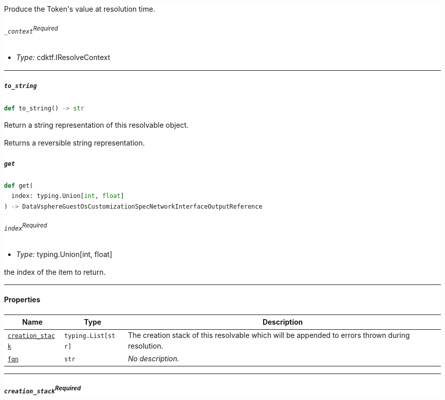 Produce the Token's value at resolution time.

###### `_context`<sup>Required</sup> <a name="_context" id="@cdktf/provider-vsphere.dataVsphereGuestOsCustomization.DataVsphereGuestOsCustomizationSpecNetworkInterfaceList.resolve.parameter._context"></a>

- *Type:* cdktf.IResolveContext

---

##### `to_string` <a name="to_string" id="@cdktf/provider-vsphere.dataVsphereGuestOsCustomization.DataVsphereGuestOsCustomizationSpecNetworkInterfaceList.toString"></a>

```python
def to_string() -> str
```

Return a string representation of this resolvable object.

Returns a reversible string representation.

##### `get` <a name="get" id="@cdktf/provider-vsphere.dataVsphereGuestOsCustomization.DataVsphereGuestOsCustomizationSpecNetworkInterfaceList.get"></a>

```python
def get(
  index: typing.Union[int, float]
) -> DataVsphereGuestOsCustomizationSpecNetworkInterfaceOutputReference
```

###### `index`<sup>Required</sup> <a name="index" id="@cdktf/provider-vsphere.dataVsphereGuestOsCustomization.DataVsphereGuestOsCustomizationSpecNetworkInterfaceList.get.parameter.index"></a>

- *Type:* typing.Union[int, float]

the index of the item to return.

---


#### Properties <a name="Properties" id="Properties"></a>

| **Name** | **Type** | **Description** |
| --- | --- | --- |
| <code><a href="#@cdktf/provider-vsphere.dataVsphereGuestOsCustomization.DataVsphereGuestOsCustomizationSpecNetworkInterfaceList.property.creationStack">creation_stack</a></code> | <code>typing.List[str]</code> | The creation stack of this resolvable which will be appended to errors thrown during resolution. |
| <code><a href="#@cdktf/provider-vsphere.dataVsphereGuestOsCustomization.DataVsphereGuestOsCustomizationSpecNetworkInterfaceList.property.fqn">fqn</a></code> | <code>str</code> | *No description.* |

---

##### `creation_stack`<sup>Required</sup> <a name="creation_stack" id="@cdktf/provider-vsphere.dataVsphereGuestOsCustomization.DataVsphereGuestOsCustomizationSpecNetworkInterfaceList.property.creationStack"></a>
